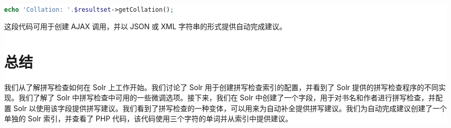 ```php
echo 'Collation: '.$resultset->getCollation();
```

这段代码可用于创建 AJAX 调用，并以 JSON 或 XML 字符串的形式提供自动完成建议。

# 总结

我们从了解拼写检查如何在 Solr 上工作开始。我们讨论了 Solr 用于创建拼写检查索引的配置，并看到了 Solr 提供的拼写检查程序的不同实现。我们了解了 Solr 中拼写检查中可用的一些微调选项。接下来，我们在 Solr 中创建了一个字段，用于对书名和作者进行拼写检查，并配置 Solr 以使用该字段提供拼写建议。我们看到了拼写检查的一种变体，可以用来为自动补全提供拼写建议。我们为自动完成建议创建了一个单独的 Solr 索引，并查看了 PHP 代码，该代码使用三个字符的单词并从索引中提供建议。
